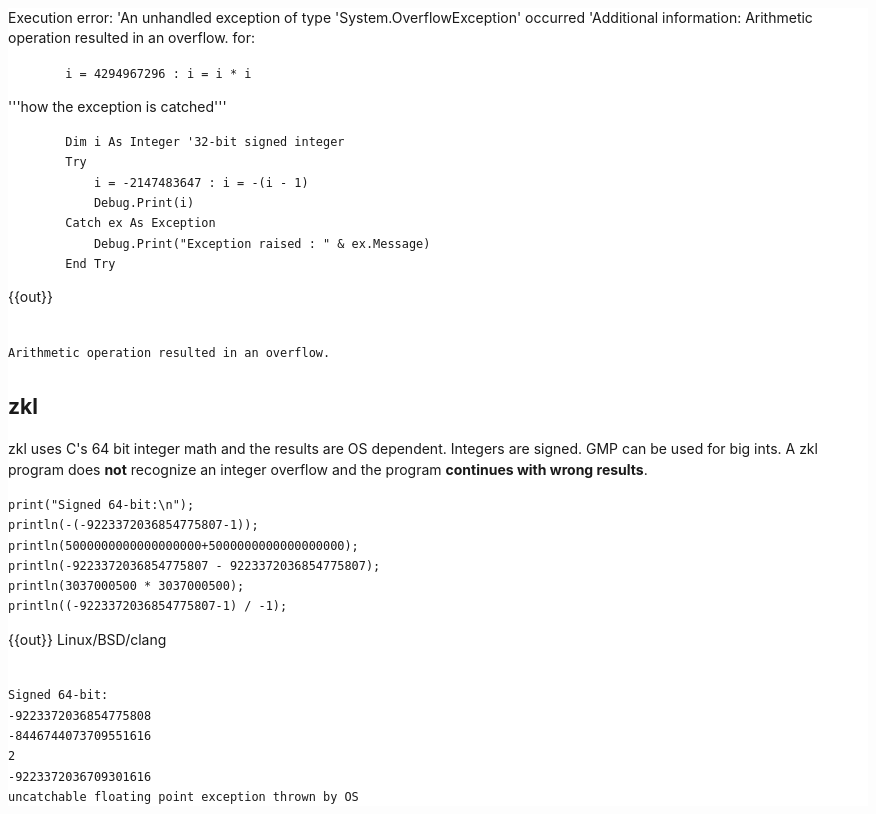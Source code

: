   Execution error:
    'An unhandled exception of type 'System.OverflowException' occurred
    'Additional information: Arithmetic operation resulted in an overflow.
  for:

```vbnet
        i = 4294967296 : i = i * i
```
  

'''how the exception is catched'''

```vbnet
        Dim i As Integer '32-bit signed integer
        Try
            i = -2147483647 : i = -(i - 1)
            Debug.Print(i)
        Catch ex As Exception
            Debug.Print("Exception raised : " & ex.Message)
        End Try
```

{{out}}

```txt

Arithmetic operation resulted in an overflow.

```



## zkl

zkl uses C's 64 bit integer math and the results are OS dependent. Integers are signed. GMP can be used for big ints.
A zkl program does <b>not</b> recognize an integer overflow and the program <b>continues with wrong results</b>.

```zkl
print("Signed 64-bit:\n");
println(-(-9223372036854775807-1));
println(5000000000000000000+5000000000000000000);
println(-9223372036854775807 - 9223372036854775807);
println(3037000500 * 3037000500);
println((-9223372036854775807-1) / -1);
```

{{out}}
Linux/BSD/clang

```txt

Signed 64-bit:
-9223372036854775808
-8446744073709551616
2
-9223372036709301616
uncatchable floating point exception thrown by OS

```
